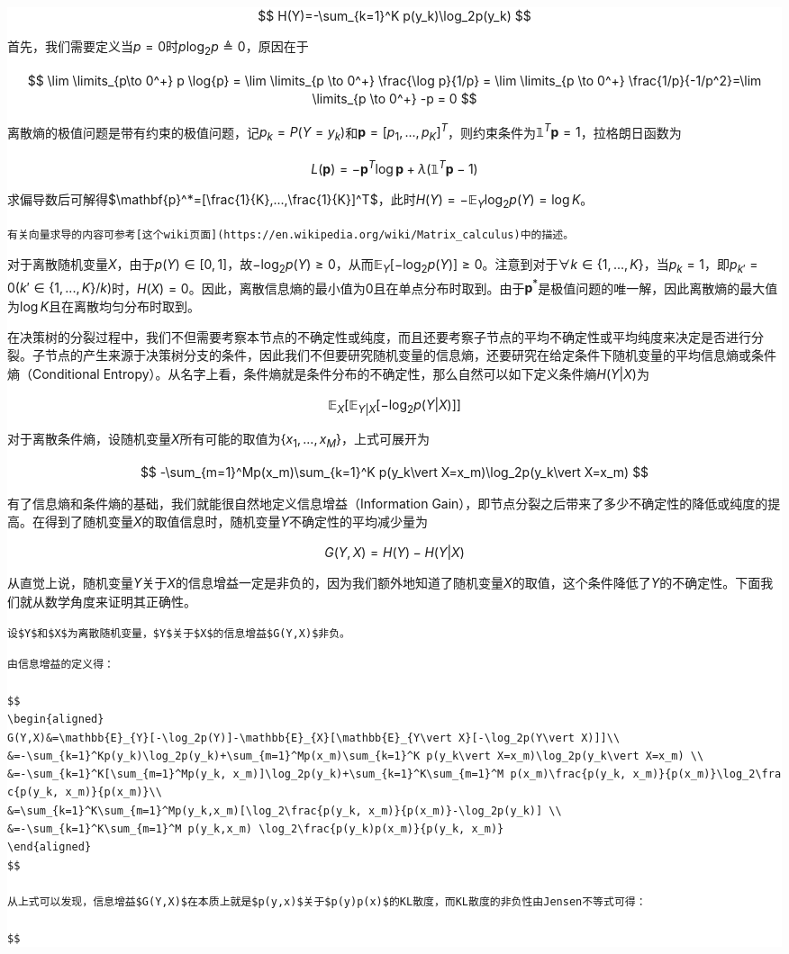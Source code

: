$$
H(Y)=-\sum_{k=1}^K p(y_k)\log_2p(y_k)
$$

首先，我们需要定义当$p=0$时$p\log_2p\triangleq 0$，原因在于

$$
\lim \limits_{p\to 0^+} p \log{p} = \lim \limits_{p \to 0^+} \frac{\log p}{1/p} = \lim \limits_{p \to 0^+} \frac{1/p}{-1/p^2}=\lim \limits_{p \to 0^+} -p = 0
$$

离散熵的极值问题是带有约束的极值问题，记$p_k=P(Y=y_k)$和$\mathbf{p}=[p_1,...,p_K]^T$，则约束条件为$\mathbb{1}^T\mathbf{p}=1$，拉格朗日函数为

$$
L(\mathbf{p})=-\mathbf{p}^T\log \mathbf{p} + \lambda (\mathbb{1}^T\mathbf{p}-1)
$$

求偏导数后可解得$\mathbf{p}^*=[\frac{1}{K},...,\frac{1}{K}]^T$，此时$H(Y)=-\mathbb{E}_{Y}\log_2p(Y)=\log K$。

```{admonition} 补充材料
有关向量求导的内容可参考[这个wiki页面](https://en.wikipedia.org/wiki/Matrix_calculus)中的描述。
```

对于离散随机变量$X$，由于$p(Y)\in [0,1]$，故$-\log_2p(Y)\geq 0$，从而$\mathbb{E}_{Y}[-\log_2p(Y)]\geq 0$。注意到对于$\forall k\in \{1,...,K\}$，当$p_k=1$，即$p_{k'}=0(k'\in \{1,...,K\}/k)$时，$H(X)=0$。因此，离散信息熵的最小值为0且在单点分布时取到。由于$\mathbf{p}^*$是极值问题的唯一解，因此离散熵的最大值为$\log K$且在离散均匀分布时取到。

在决策树的分裂过程中，我们不但需要考察本节点的不确定性或纯度，而且还要考察子节点的平均不确定性或平均纯度来决定是否进行分裂。子节点的产生来源于决策树分支的条件，因此我们不但要研究随机变量的信息熵，还要研究在给定条件下随机变量的平均信息熵或条件熵（Conditional Entropy）。从名字上看，条件熵就是条件分布的不确定性，那么自然可以如下定义条件熵$H(Y\vert X)$为

$$
\mathbb{E}_{X}[\mathbb{E}_{Y\vert X}[-\log_2p(Y\vert X)]]
$$

对于离散条件熵，设随机变量$X$所有可能的取值为$\{x_1,...,x_M\}$，上式可展开为

$$
-\sum_{m=1}^Mp(x_m)\sum_{k=1}^K p(y_k\vert X=x_m)\log_2p(y_k\vert X=x_m)
$$

有了信息熵和条件熵的基础，我们就能很自然地定义信息增益（Information Gain），即节点分裂之后带来了多少不确定性的降低或纯度的提高。在得到了随机变量$X$的取值信息时，随机变量$Y$不确定性的平均减少量为

$$
G(Y,X)=H(Y)-H(Y\vert X)
$$

从直觉上说，随机变量$Y$关于$X$的信息增益一定是非负的，因为我们额外地知道了随机变量$X$的取值，这个条件降低了$Y$的不确定性。下面我们就从数学角度来证明其正确性。

```{admonition} 定理
设$Y$和$X$为离散随机变量，$Y$关于$X$的信息增益$G(Y,X)$非负。
```

```{admonition} 证明
由信息增益的定义得：

$$
\begin{aligned}
G(Y,X)&=\mathbb{E}_{Y}[-\log_2p(Y)]-\mathbb{E}_{X}[\mathbb{E}_{Y\vert X}[-\log_2p(Y\vert X)]]\\
&=-\sum_{k=1}^Kp(y_k)\log_2p(y_k)+\sum_{m=1}^Mp(x_m)\sum_{k=1}^K p(y_k\vert X=x_m)\log_2p(y_k\vert X=x_m) \\
&=-\sum_{k=1}^K[\sum_{m=1}^Mp(y_k, x_m)]\log_2p(y_k)+\sum_{k=1}^K\sum_{m=1}^M p(x_m)\frac{p(y_k, x_m)}{p(x_m)}\log_2\frac{p(y_k, x_m)}{p(x_m)}\\
&=\sum_{k=1}^K\sum_{m=1}^Mp(y_k,x_m)[\log_2\frac{p(y_k, x_m)}{p(x_m)}-\log_2p(y_k)] \\
&=-\sum_{k=1}^K\sum_{m=1}^M p(y_k,x_m) \log_2\frac{p(y_k)p(x_m)}{p(y_k, x_m)}
\end{aligned}
$$

从上式可以发现，信息增益$G(Y,X)$在本质上就是$p(y,x)$关于$p(y)p(x)$的KL散度，而KL散度的非负性由Jensen不等式可得：

$$
```